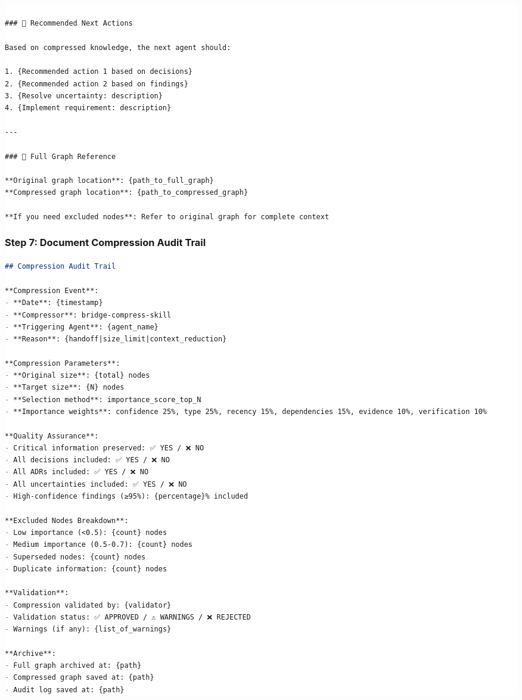 ```

### 🎯 Recommended Next Actions

Based on compressed knowledge, the next agent should:

1. {Recommended action 1 based on decisions}
2. {Recommended action 2 based on findings}
3. {Resolve uncertainty: description}
4. {Implement requirement: description}

---

### 📎 Full Graph Reference

**Original graph location**: {path_to_full_graph}
**Compressed graph location**: {path_to_compressed_graph}

**If you need excluded nodes**: Refer to original graph for complete context
```

### Step 7: Document Compression Audit Trail

```markdown
## Compression Audit Trail

**Compression Event**:
- **Date**: {timestamp}
- **Compressor**: bridge-compress-skill
- **Triggering Agent**: {agent_name}
- **Reason**: {handoff|size_limit|context_reduction}

**Compression Parameters**:
- **Original size**: {total} nodes
- **Target size**: {N} nodes
- **Selection method**: importance_score_top_N
- **Importance weights**: confidence 25%, type 25%, recency 15%, dependencies 15%, evidence 10%, verification 10%

**Quality Assurance**:
- Critical information preserved: ✅ YES / ❌ NO
- All decisions included: ✅ YES / ❌ NO
- All ADRs included: ✅ YES / ❌ NO
- All uncertainties included: ✅ YES / ❌ NO
- High-confidence findings (≥95%): {percentage}% included

**Excluded Nodes Breakdown**:
- Low importance (<0.5): {count} nodes
- Medium importance (0.5-0.7): {count} nodes
- Superseded nodes: {count} nodes
- Duplicate information: {count} nodes

**Validation**:
- Compression validated by: {validator}
- Validation status: ✅ APPROVED / ⚠️ WARNINGS / ❌ REJECTED
- Warnings (if any): {list_of_warnings}

**Archive**:
- Full graph archived at: {path}
- Compressed graph saved at: {path}
- Audit log saved at: {path}
```
